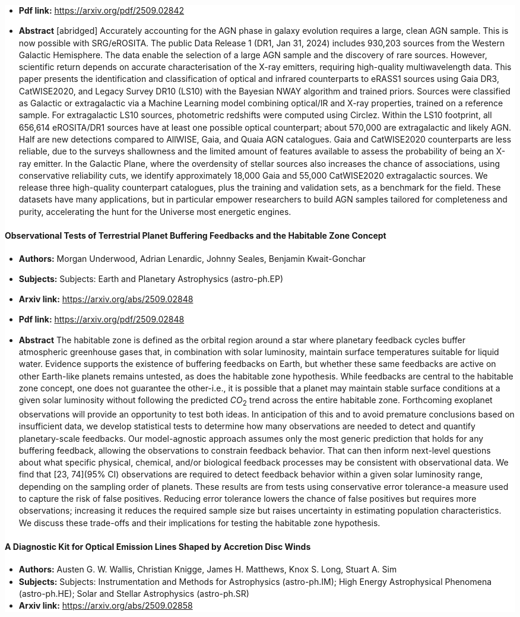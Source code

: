 - **Pdf link:** https://arxiv.org/pdf/2509.02842

 - **Abstract**
 [abridged] Accurately accounting for the AGN phase in galaxy evolution requires a large, clean AGN sample. This is now possible with SRG/eROSITA. The public Data Release 1 (DR1, Jan 31, 2024) includes 930,203 sources from the Western Galactic Hemisphere. The data enable the selection of a large AGN sample and the discovery of rare sources. However, scientific return depends on accurate characterisation of the X-ray emitters, requiring high-quality multiwavelength data. This paper presents the identification and classification of optical and infrared counterparts to eRASS1 sources using Gaia DR3, CatWISE2020, and Legacy Survey DR10 (LS10) with the Bayesian NWAY algorithm and trained priors. Sources were classified as Galactic or extragalactic via a Machine Learning model combining optical/IR and X-ray properties, trained on a reference sample. For extragalactic LS10 sources, photometric redshifts were computed using Circlez. Within the LS10 footprint, all 656,614 eROSITA/DR1 sources have at least one possible optical counterpart; about 570,000 are extragalactic and likely AGN. Half are new detections compared to AllWISE, Gaia, and Quaia AGN catalogues. Gaia and CatWISE2020 counterparts are less reliable, due to the surveys shallowness and the limited amount of features available to assess the probability of being an X-ray emitter. In the Galactic Plane, where the overdensity of stellar sources also increases the chance of associations, using conservative reliability cuts, we identify approximately 18,000 Gaia and 55,000 CatWISE2020 extragalactic sources. We release three high-quality counterpart catalogues, plus the training and validation sets, as a benchmark for the field. These datasets have many applications, but in particular empower researchers to build AGN samples tailored for completeness and purity, accelerating the hunt for the Universe most energetic engines.
#### Observational Tests of Terrestrial Planet Buffering Feedbacks and the Habitable Zone Concept
 - **Authors:** Morgan Underwood, Adrian Lenardic, Johnny Seales, Benjamin Kwait-Gonchar
 - **Subjects:** Subjects:
Earth and Planetary Astrophysics (astro-ph.EP)
 - **Arxiv link:** https://arxiv.org/abs/2509.02848

 - **Pdf link:** https://arxiv.org/pdf/2509.02848

 - **Abstract**
 The habitable zone is defined as the orbital region around a star where planetary feedback cycles buffer atmospheric greenhouse gases that, in combination with solar luminosity, maintain surface temperatures suitable for liquid water. Evidence supports the existence of buffering feedbacks on Earth, but whether these same feedbacks are active on other Earth-like planets remains untested, as does the habitable zone hypothesis. While feedbacks are central to the habitable zone concept, one does not guarantee the other-i.e., it is possible that a planet may maintain stable surface conditions at a given solar luminosity without following the predicted $CO_2$ trend across the entire habitable zone. Forthcoming exoplanet observations will provide an opportunity to test both ideas. In anticipation of this and to avoid premature conclusions based on insufficient data, we develop statistical tests to determine how many observations are needed to detect and quantify planetary-scale feedbacks. Our model-agnostic approach assumes only the most generic prediction that holds for any buffering feedback, allowing the observations to constrain feedback behavior. That can then inform next-level questions about what specific physical, chemical, and/or biological feedback processes may be consistent with observational data. We find that [23, 74](95% CI) observations are required to detect feedback behavior within a given solar luminosity range, depending on the sampling order of planets. These results are from tests using conservative error tolerance-a measure used to capture the risk of false positives. Reducing error tolerance lowers the chance of false positives but requires more observations; increasing it reduces the required sample size but raises uncertainty in estimating population characteristics. We discuss these trade-offs and their implications for testing the habitable zone hypothesis.
#### A Diagnostic Kit for Optical Emission Lines Shaped by Accretion Disc Winds
 - **Authors:** Austen G. W. Wallis, Christian Knigge, James H. Matthews, Knox S. Long, Stuart A. Sim
 - **Subjects:** Subjects:
Instrumentation and Methods for Astrophysics (astro-ph.IM); High Energy Astrophysical Phenomena (astro-ph.HE); Solar and Stellar Astrophysics (astro-ph.SR)
 - **Arxiv link:** https://arxiv.org/abs/2509.02858
